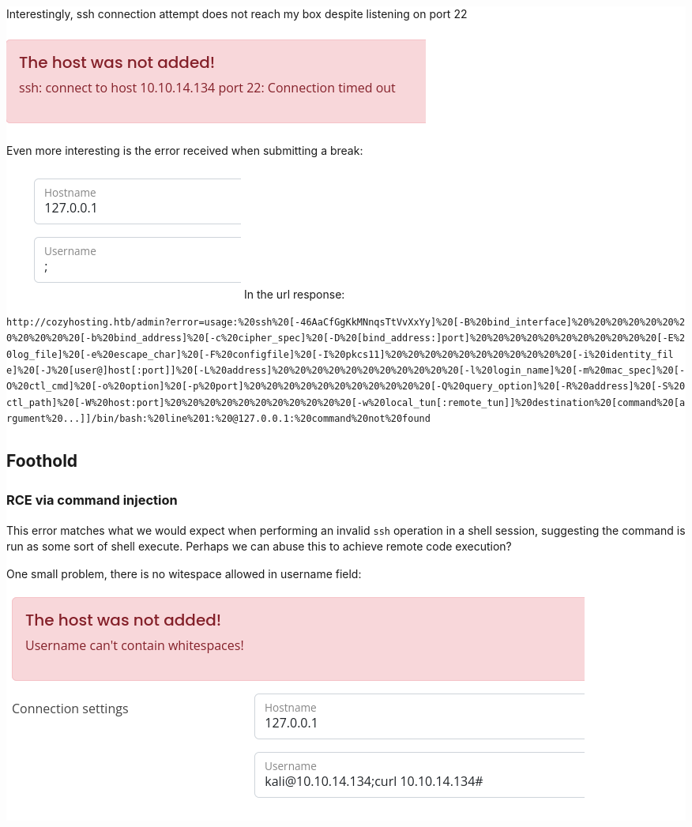 Interestingly, ssh connection attempt does not reach my box despite listening on port 22

![](Images/timeout.png)

Even more interesting is the error received when submitting a break:

![](Images/break.png)
In the url response:
```
http://cozyhosting.htb/admin?error=usage:%20ssh%20[-46AaCfGgKkMNnqsTtVvXxYy]%20[-B%20bind_interface]%20%20%20%20%20%20%20%20%20%20%20[-b%20bind_address]%20[-c%20cipher_spec]%20[-D%20[bind_address:]port]%20%20%20%20%20%20%20%20%20%20%20[-E%20log_file]%20[-e%20escape_char]%20[-F%20configfile]%20[-I%20pkcs11]%20%20%20%20%20%20%20%20%20%20%20[-i%20identity_file]%20[-J%20[user@]host[:port]]%20[-L%20address]%20%20%20%20%20%20%20%20%20%20%20[-l%20login_name]%20[-m%20mac_spec]%20[-O%20ctl_cmd]%20[-o%20option]%20[-p%20port]%20%20%20%20%20%20%20%20%20%20%20[-Q%20query_option]%20[-R%20address]%20[-S%20ctl_path]%20[-W%20host:port]%20%20%20%20%20%20%20%20%20%20%20[-w%20local_tun[:remote_tun]]%20destination%20[command%20[argument%20...]]/bin/bash:%20line%201:%20@127.0.0.1:%20command%20not%20found
```

## Foothold
### RCE via command injection

This error matches what we would expect when performing an invalid `ssh` operation in a shell session, suggesting the command is run as some sort of shell execute. Perhaps we can abuse this to achieve remote code execution?

One small problem, there is no witespace allowed in username field:

![](Images/whitespace.png)

